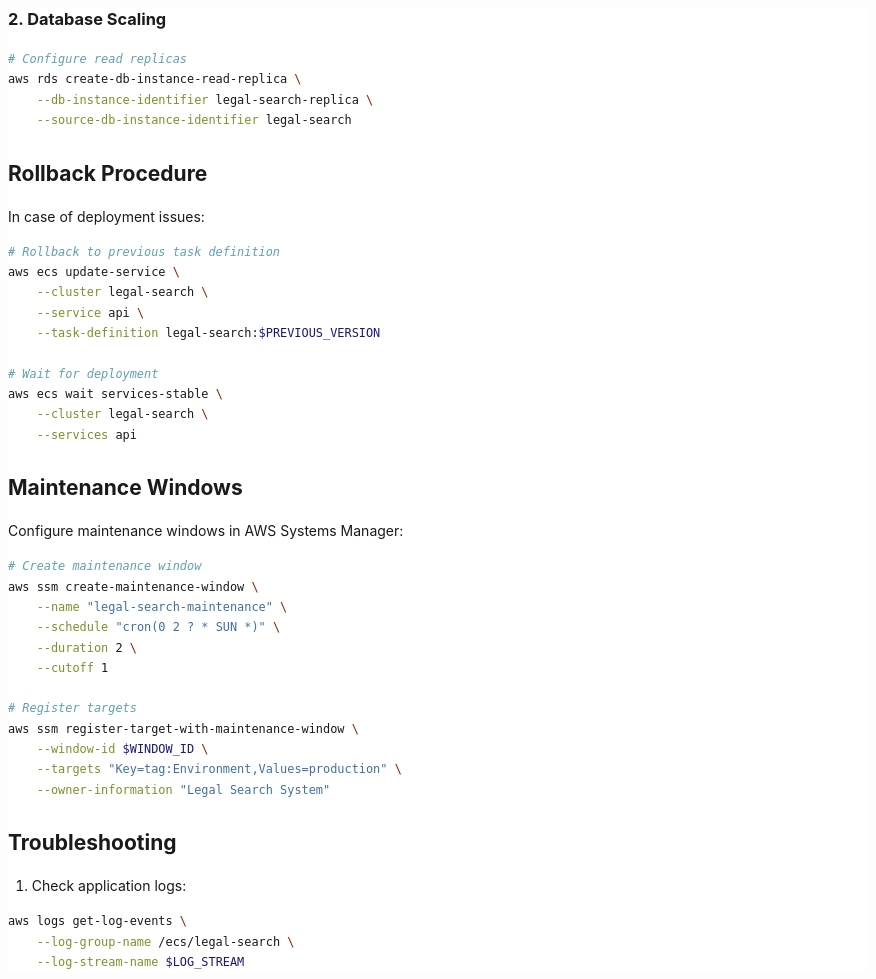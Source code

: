 ### 2. Database Scaling

```bash
# Configure read replicas
aws rds create-db-instance-read-replica \
    --db-instance-identifier legal-search-replica \
    --source-db-instance-identifier legal-search
```

## Rollback Procedure

In case of deployment issues:

```bash
# Rollback to previous task definition
aws ecs update-service \
    --cluster legal-search \
    --service api \
    --task-definition legal-search:$PREVIOUS_VERSION

# Wait for deployment
aws ecs wait services-stable \
    --cluster legal-search \
    --services api
```

## Maintenance Windows

Configure maintenance windows in AWS Systems Manager:

```bash
# Create maintenance window
aws ssm create-maintenance-window \
    --name "legal-search-maintenance" \
    --schedule "cron(0 2 ? * SUN *)" \
    --duration 2 \
    --cutoff 1

# Register targets
aws ssm register-target-with-maintenance-window \
    --window-id $WINDOW_ID \
    --targets "Key=tag:Environment,Values=production" \
    --owner-information "Legal Search System"
```

## Troubleshooting

1. Check application logs:
```bash
aws logs get-log-events \
    --log-group-name /ecs/legal-search \
    --log-stream-name $LOG_STREAM
```
